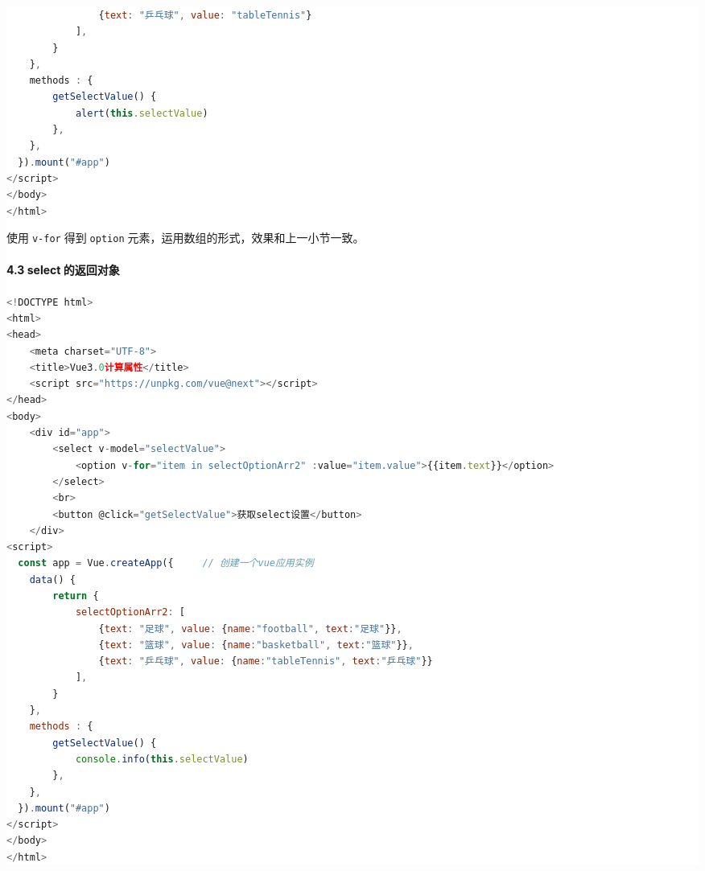 ```javascript
                {text: "乒乓球", value: "tableTennis"}
            ],
        }
    },
    methods : {
        getSelectValue() {
            alert(this.selectValue)
        },
    },
  }).mount("#app")
</script>
</body>
</html>
```

使用 `v-for` 得到 `option` 元素，运用数组的形式，效果和上一小节一致。



#### 4.3 select 的返回对象

```javascript
<!DOCTYPE html>
<html>
<head>
    <meta charset="UTF-8">
    <title>Vue3.0计算属性</title>
    <script src="https://unpkg.com/vue@next"></script>
</head>
<body>
    <div id="app">
        <select v-model="selectValue">
            <option v-for="item in selectOptionArr2" :value="item.value">{{item.text}}</option>
        </select>
        <br>
        <button @click="getSelectValue">获取select设置</button>
    </div>  
<script>
  const app = Vue.createApp({     // 创建一个vue应用实例
    data() {
        return {
            selectOptionArr2: [
                {text: "足球", value: {name:"football", text:"足球"}}, 
                {text: "篮球", value: {name:"basketball", text:"篮球"}}, 
                {text: "乒乓球", value: {name:"tableTennis", text:"乒乓球"}}
            ],
        }
    },
    methods : {
        getSelectValue() {
            console.info(this.selectValue)
        },
    },
  }).mount("#app")
</script>
</body>
</html>
```
